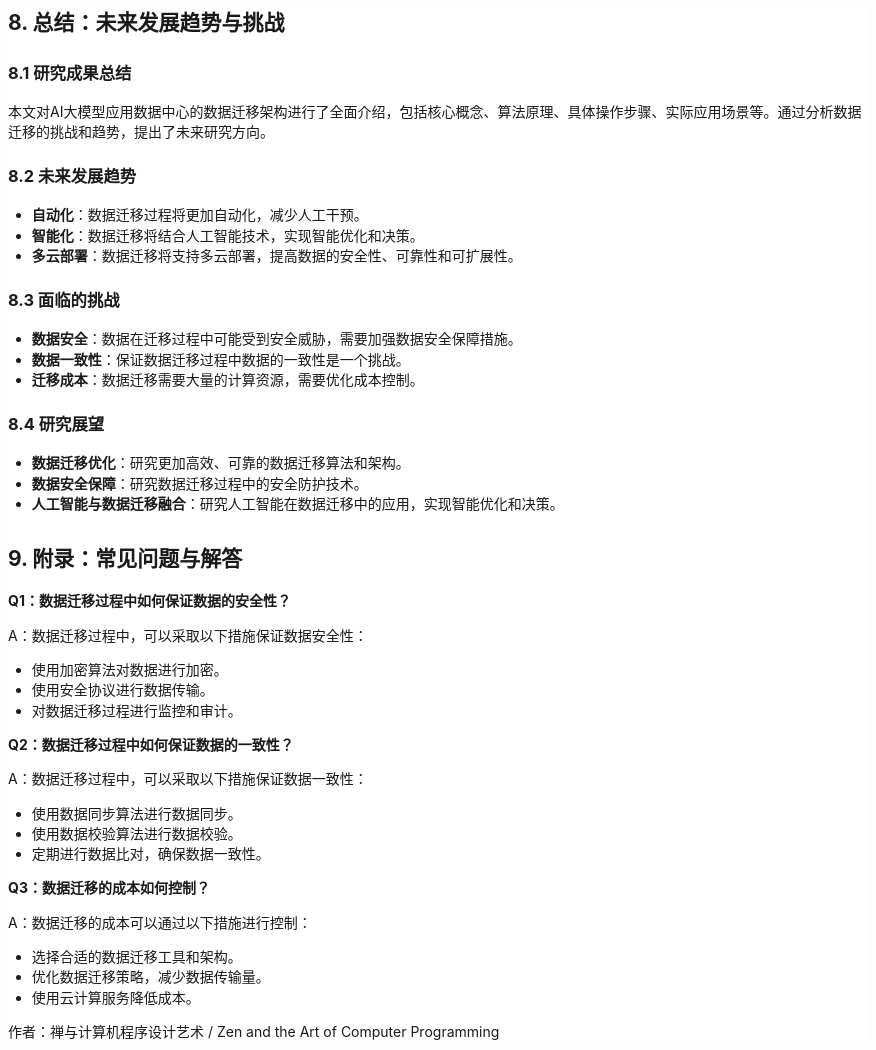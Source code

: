 ## 8. 总结：未来发展趋势与挑战

### 8.1 研究成果总结

本文对AI大模型应用数据中心的数据迁移架构进行了全面介绍，包括核心概念、算法原理、具体操作步骤、实际应用场景等。通过分析数据迁移的挑战和趋势，提出了未来研究方向。

### 8.2 未来发展趋势

- **自动化**：数据迁移过程将更加自动化，减少人工干预。
- **智能化**：数据迁移将结合人工智能技术，实现智能优化和决策。
- **多云部署**：数据迁移将支持多云部署，提高数据的安全性、可靠性和可扩展性。

### 8.3 面临的挑战

- **数据安全**：数据在迁移过程中可能受到安全威胁，需要加强数据安全保障措施。
- **数据一致性**：保证数据迁移过程中数据的一致性是一个挑战。
- **迁移成本**：数据迁移需要大量的计算资源，需要优化成本控制。

### 8.4 研究展望

- **数据迁移优化**：研究更加高效、可靠的数据迁移算法和架构。
- **数据安全保障**：研究数据迁移过程中的安全防护技术。
- **人工智能与数据迁移融合**：研究人工智能在数据迁移中的应用，实现智能优化和决策。

## 9. 附录：常见问题与解答

**Q1：数据迁移过程中如何保证数据的安全性？**

A：数据迁移过程中，可以采取以下措施保证数据安全性：

- 使用加密算法对数据进行加密。
- 使用安全协议进行数据传输。
- 对数据迁移过程进行监控和审计。

**Q2：数据迁移过程中如何保证数据的一致性？**

A：数据迁移过程中，可以采取以下措施保证数据一致性：

- 使用数据同步算法进行数据同步。
- 使用数据校验算法进行数据校验。
- 定期进行数据比对，确保数据一致性。

**Q3：数据迁移的成本如何控制？**

A：数据迁移的成本可以通过以下措施进行控制：

- 选择合适的数据迁移工具和架构。
- 优化数据迁移策略，减少数据传输量。
- 使用云计算服务降低成本。

作者：禅与计算机程序设计艺术 / Zen and the Art of Computer Programming